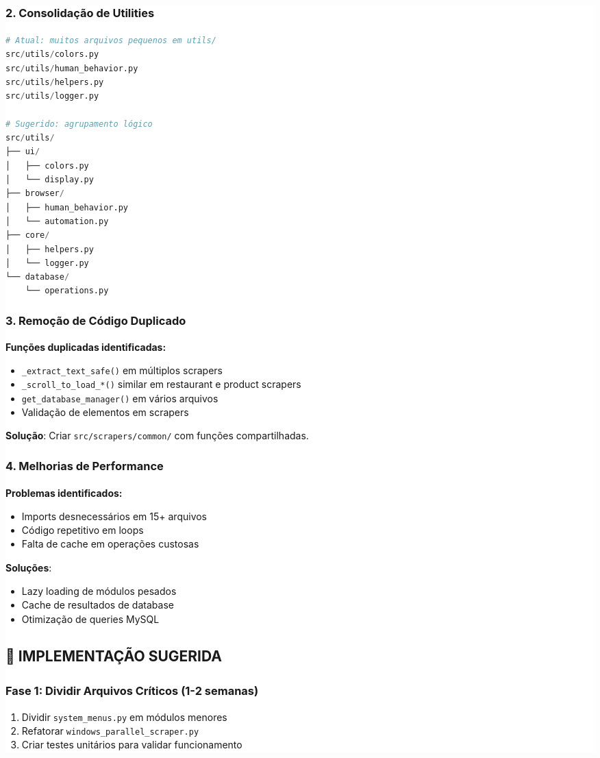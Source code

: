 ### 2. Consolidação de Utilities
```python
# Atual: muitos arquivos pequenos em utils/
src/utils/colors.py
src/utils/human_behavior.py
src/utils/helpers.py
src/utils/logger.py

# Sugerido: agrupamento lógico
src/utils/
├── ui/
│   ├── colors.py
│   └── display.py
├── browser/
│   ├── human_behavior.py
│   └── automation.py
├── core/
│   ├── helpers.py
│   └── logger.py
└── database/
    └── operations.py
```

### 3. Remoção de Código Duplicado

**Funções duplicadas identificadas:**
- `_extract_text_safe()` em múltiplos scrapers
- `_scroll_to_load_*()` similar em restaurant e product scrapers
- `get_database_manager()` em vários arquivos
- Validação de elementos em scrapers

**Solução**: Criar `src/scrapers/common/` com funções compartilhadas.

### 4. Melhorias de Performance

**Problemas identificados:**
- Imports desnecessários em 15+ arquivos
- Código repetitivo em loops
- Falta de cache em operações custosas

**Soluções**:
- Lazy loading de módulos pesados
- Cache de resultados de database
- Otimização de queries MySQL

## 🔧 IMPLEMENTAÇÃO SUGERIDA

### Fase 1: Dividir Arquivos Críticos (1-2 semanas)
1. Dividir `system_menus.py` em módulos menores
2. Refatorar `windows_parallel_scraper.py`
3. Criar testes unitários para validar funcionamento
